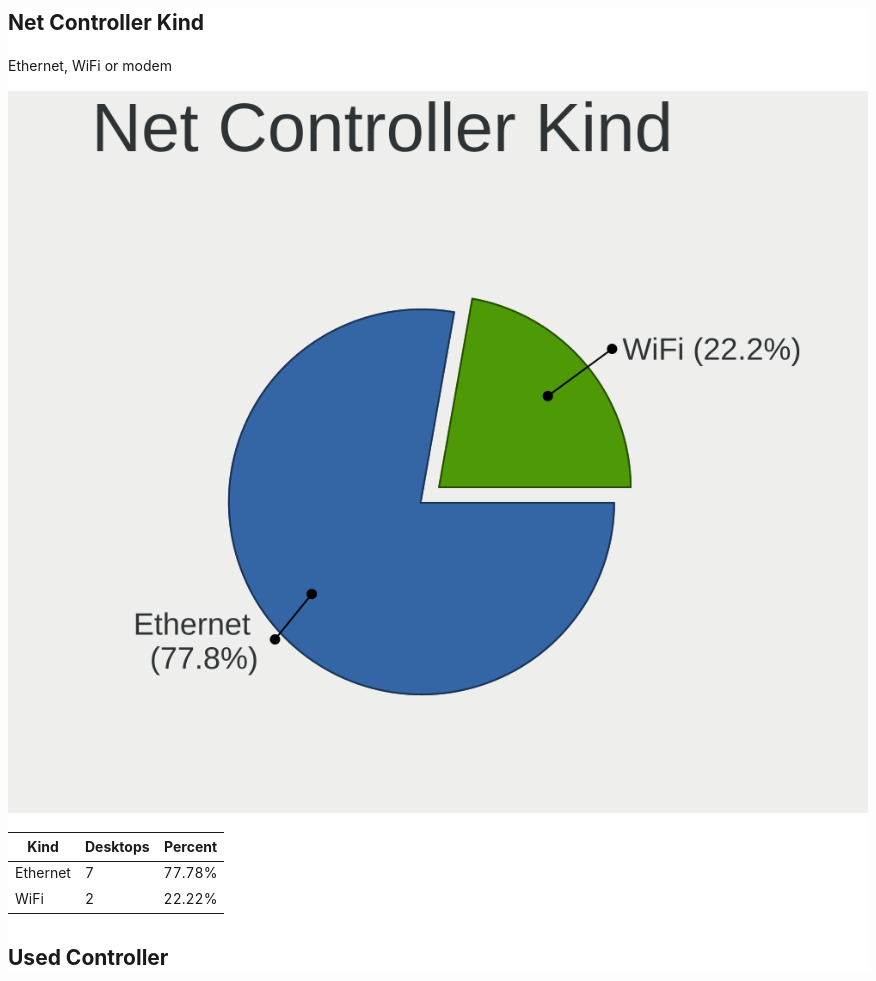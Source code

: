 Net Controller Kind
-------------------

Ethernet, WiFi or modem

![Net Controller Kind](./images/pie_chart_bsd/net_kind.svg)


| Kind     | Desktops | Percent |
|----------|----------|---------|
| Ethernet | 7        | 77.78%  |
| WiFi     | 2        | 22.22%  |

Used Controller
---------------
